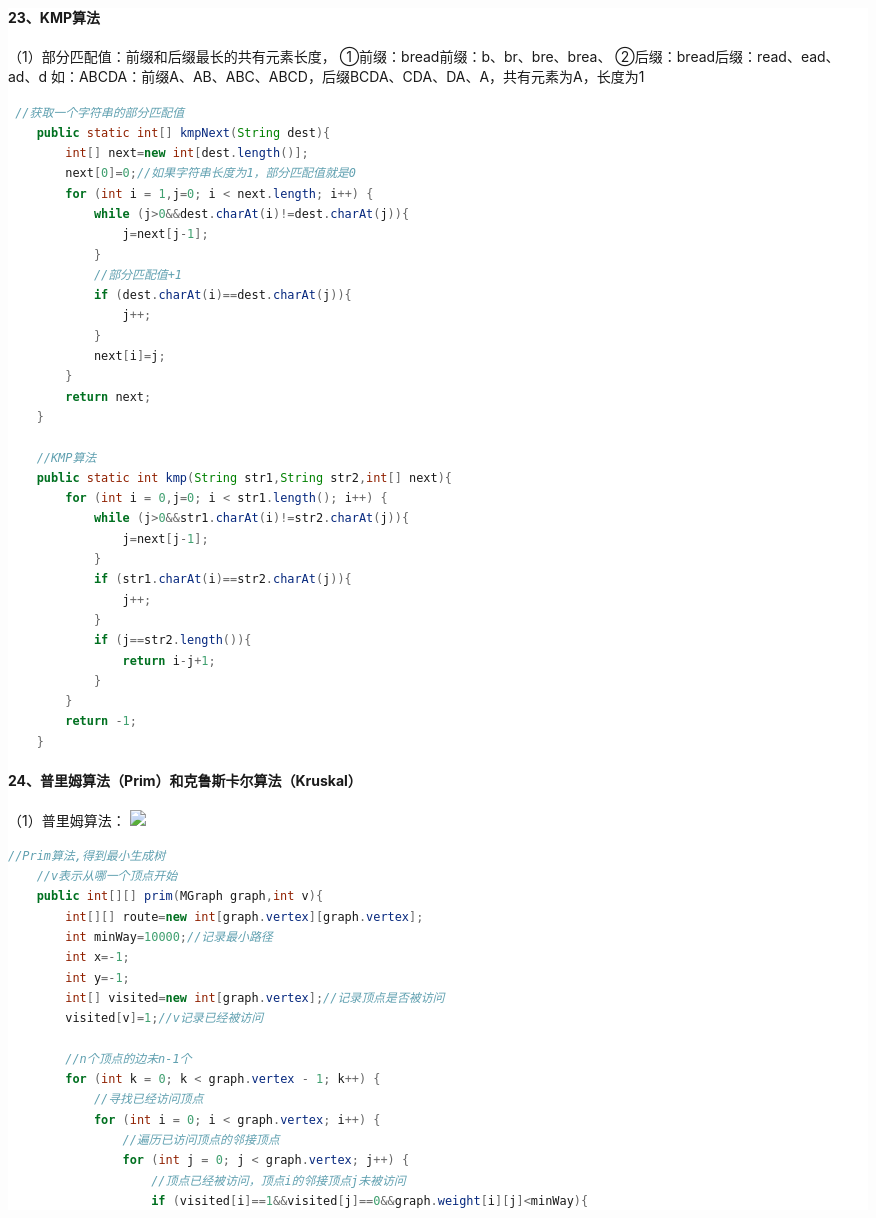 #### 23、KMP算法
（1）部分匹配值：前缀和后缀最长的共有元素长度，
①前缀：bread前缀：b、br、bre、brea、
②后缀：bread后缀：read、ead、ad、d
如：ABCDA：前缀A、AB、ABC、ABCD，后缀BCDA、CDA、DA、A，共有元素为A，长度为1
```java
 //获取一个字符串的部分匹配值
    public static int[] kmpNext(String dest){
        int[] next=new int[dest.length()];
        next[0]=0;//如果字符串长度为1，部分匹配值就是0
        for (int i = 1,j=0; i < next.length; i++) {
            while (j>0&&dest.charAt(i)!=dest.charAt(j)){
                j=next[j-1];
            }
            //部分匹配值+1
            if (dest.charAt(i)==dest.charAt(j)){
                j++;
            }
            next[i]=j;
        }
        return next;
    }

    //KMP算法
    public static int kmp(String str1,String str2,int[] next){
        for (int i = 0,j=0; i < str1.length(); i++) {
            while (j>0&&str1.charAt(i)!=str2.charAt(j)){
                j=next[j-1];
            }
            if (str1.charAt(i)==str2.charAt(j)){
                j++;
            }
            if (j==str2.length()){
                return i-j+1;
            }
        }
        return -1;
    }

```

#### 24、普里姆算法（Prim）和克鲁斯卡尔算法（Kruskal）
（1）普里姆算法：
![](https://cdn.nlark.com/yuque/0/2022/jpeg/29496365/1666017664904-50f92163-0947-47e8-92e1-c43c3b1dad5f.jpeg)
```java
//Prim算法,得到最小生成树
    //v表示从哪一个顶点开始
    public int[][] prim(MGraph graph,int v){
        int[][] route=new int[graph.vertex][graph.vertex];
        int minWay=10000;//记录最小路径
        int x=-1;
        int y=-1;
        int[] visited=new int[graph.vertex];//记录顶点是否被访问
        visited[v]=1;//v记录已经被访问

        //n个顶点的边未n-1个
        for (int k = 0; k < graph.vertex - 1; k++) {
            //寻找已经访问顶点
            for (int i = 0; i < graph.vertex; i++) {
                //遍历已访问顶点的邻接顶点
                for (int j = 0; j < graph.vertex; j++) {
                    //顶点已经被访问，顶点i的邻接顶点j未被访问
                    if (visited[i]==1&&visited[j]==0&&graph.weight[i][j]<minWay){
```